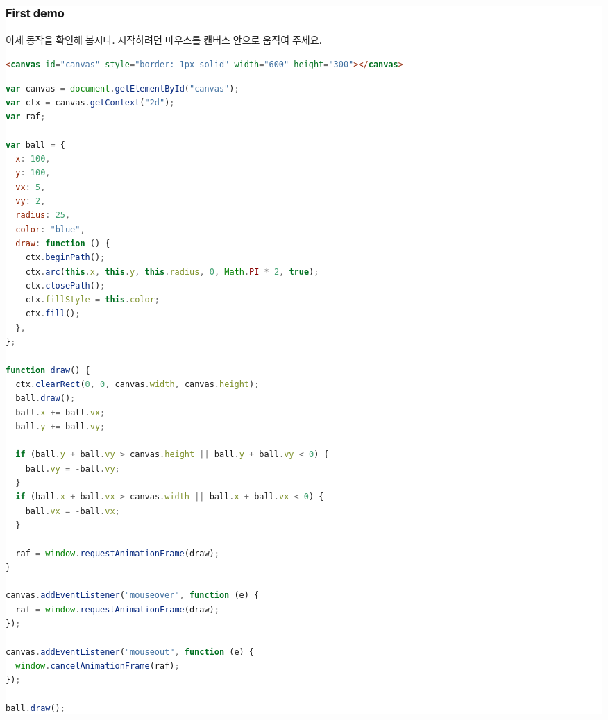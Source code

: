 ### First demo

이제 동작을 확인해 봅시다. 시작하려먼 마우스를 캔버스 안으로 움직여 주세요.

```html hidden
<canvas id="canvas" style="border: 1px solid" width="600" height="300"></canvas>
```

```js hidden
var canvas = document.getElementById("canvas");
var ctx = canvas.getContext("2d");
var raf;

var ball = {
  x: 100,
  y: 100,
  vx: 5,
  vy: 2,
  radius: 25,
  color: "blue",
  draw: function () {
    ctx.beginPath();
    ctx.arc(this.x, this.y, this.radius, 0, Math.PI * 2, true);
    ctx.closePath();
    ctx.fillStyle = this.color;
    ctx.fill();
  },
};

function draw() {
  ctx.clearRect(0, 0, canvas.width, canvas.height);
  ball.draw();
  ball.x += ball.vx;
  ball.y += ball.vy;

  if (ball.y + ball.vy > canvas.height || ball.y + ball.vy < 0) {
    ball.vy = -ball.vy;
  }
  if (ball.x + ball.vx > canvas.width || ball.x + ball.vx < 0) {
    ball.vx = -ball.vx;
  }

  raf = window.requestAnimationFrame(draw);
}

canvas.addEventListener("mouseover", function (e) {
  raf = window.requestAnimationFrame(draw);
});

canvas.addEventListener("mouseout", function (e) {
  window.cancelAnimationFrame(raf);
});

ball.draw();
```
